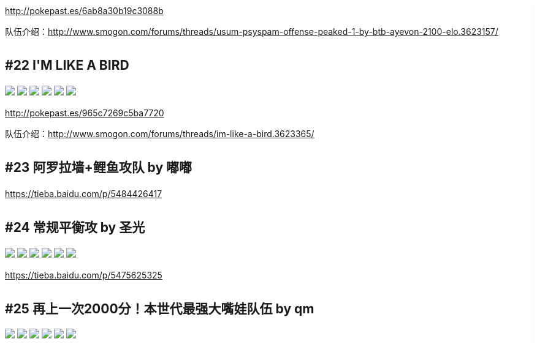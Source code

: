 http://pokepast.es/6ab8a30b19c3088b

队伍介绍：http://www.smogon.com/forums/threads/usum-psyspam-offense-peaked-1-by-btb-ayevon-2100-elo.3623157/

## #22 I'M LIKE A BIRD

![](http://play.pokemonshowdown.com/sprites/xyani/mawile-mega.gif)
![](http://play.pokemonshowdown.com/sprites/xyani/greninja-ash.gif)
![](https://play.pokemonshowdown.com/sprites/xyani/tangrowth.gif)
![](http://play.pokemonshowdown.com/sprites/xyani/tapulele.gif)
![](http://play.pokemonshowdown.com/sprites/xyani/landorus-therian.gif)
![](http://play.pokemonshowdown.com/sprites/xyani/heatran.gif)

http://pokepast.es/965c7269c5ba7720

队伍介绍：http://www.smogon.com/forums/threads/im-like-a-bird.3623365/

## #23 阿罗拉墙+鲤鱼攻队 by 嘟嘟

https://tieba.baidu.com/p/5484426417

## #24 常规平衡攻 by 圣光


![](http://play.pokemonshowdown.com/sprites/xyani/lopunny-mega.gif)
![](http://play.pokemonshowdown.com/sprites/xyani/kartana.gif)
![](https://play.pokemonshowdown.com/sprites/xyani/zygarde.gif)
![](http://play.pokemonshowdown.com/sprites/xyani/tapulele.gif)
![](http://play.pokemonshowdown.com/sprites/xyani/landorus-therian.gif)
![](http://play.pokemonshowdown.com/sprites/xyani/magearna.gif)

https://tieba.baidu.com/p/5475625325

## #25 再上一次2000分！本世代最强大嘴娃队伍 by qm

![](http://play.pokemonshowdown.com/sprites/xyani/mawile-mega.gif)
![](http://play.pokemonshowdown.com/sprites/xyani/greninja.gif)
![](https://play.pokemonshowdown.com/sprites/xyani/garchomp.gif)
![](http://play.pokemonshowdown.com/sprites/xyani/tapufini.gif)
![](http://play.pokemonshowdown.com/sprites/xyani/zapdos.gif)
![](http://play.pokemonshowdown.com/sprites/xyani/heatran.gif)
